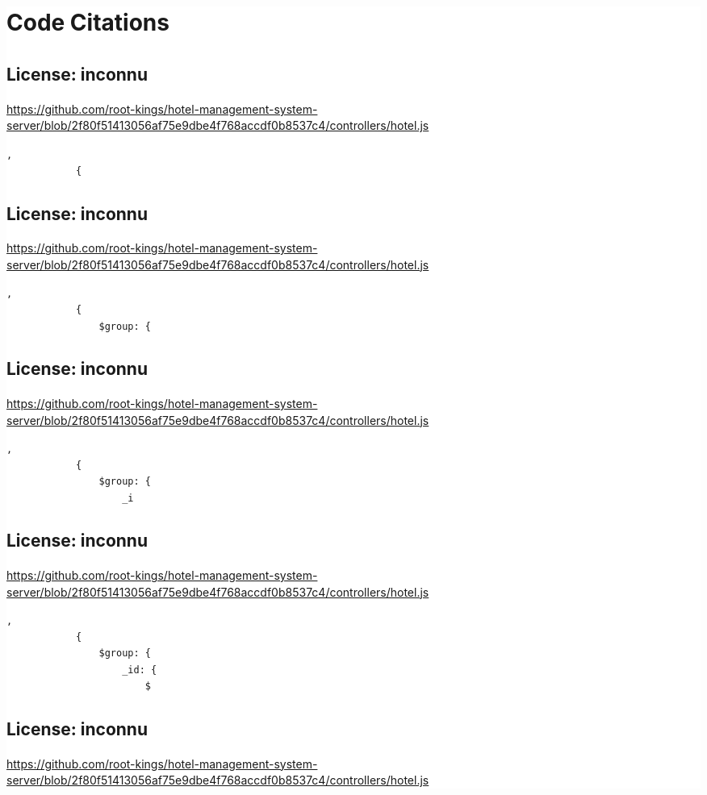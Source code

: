 # Code Citations

## License: inconnu
https://github.com/root-kings/hotel-management-system-server/blob/2f80f51413056af75e9dbe4f768accdf0b8537c4/controllers/hotel.js

```
,
            {
```


## License: inconnu
https://github.com/root-kings/hotel-management-system-server/blob/2f80f51413056af75e9dbe4f768accdf0b8537c4/controllers/hotel.js

```
,
            {
                $group: {
```


## License: inconnu
https://github.com/root-kings/hotel-management-system-server/blob/2f80f51413056af75e9dbe4f768accdf0b8537c4/controllers/hotel.js

```
,
            {
                $group: {
                    _i
```


## License: inconnu
https://github.com/root-kings/hotel-management-system-server/blob/2f80f51413056af75e9dbe4f768accdf0b8537c4/controllers/hotel.js

```
,
            {
                $group: {
                    _id: {
                        $
```


## License: inconnu
https://github.com/root-kings/hotel-management-system-server/blob/2f80f51413056af75e9dbe4f768accdf0b8537c4/controllers/hotel.js
